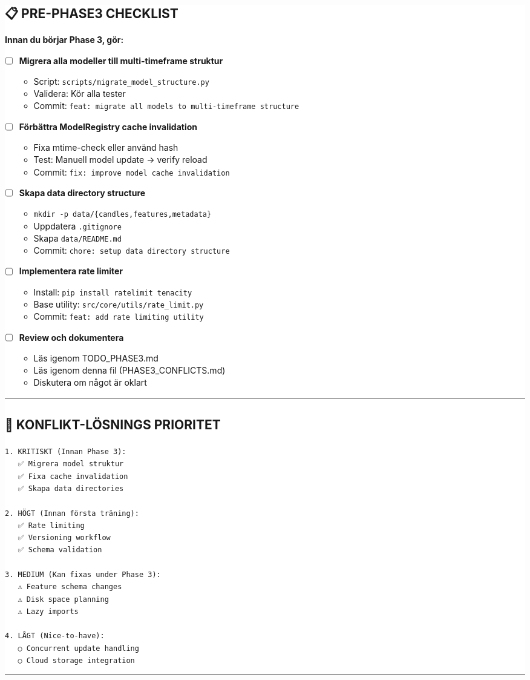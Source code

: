 
## 📋 PRE-PHASE3 CHECKLIST

**Innan du börjar Phase 3, gör:**

- [ ] **Migrera alla modeller till multi-timeframe struktur**
  - Script: `scripts/migrate_model_structure.py`
  - Validera: Kör alla tester
  - Commit: `feat: migrate all models to multi-timeframe structure`

- [ ] **Förbättra ModelRegistry cache invalidation**
  - Fixa mtime-check eller använd hash
  - Test: Manuell model update → verify reload
  - Commit: `fix: improve model cache invalidation`

- [ ] **Skapa data directory structure**
  - `mkdir -p data/{candles,features,metadata}`
  - Uppdatera `.gitignore`
  - Skapa `data/README.md`
  - Commit: `chore: setup data directory structure`

- [ ] **Implementera rate limiter**
  - Install: `pip install ratelimit tenacity`
  - Base utility: `src/core/utils/rate_limit.py`
  - Commit: `feat: add rate limiting utility`

- [ ] **Review och dokumentera**
  - Läs igenom TODO_PHASE3.md
  - Läs igenom denna fil (PHASE3_CONFLICTS.md)
  - Diskutera om något är oklart

---

## 🔄 KONFLIKT-LÖSNINGS PRIORITET

```
1. KRITISKT (Innan Phase 3):
   ✅ Migrera model struktur
   ✅ Fixa cache invalidation
   ✅ Skapa data directories

2. HÖGT (Innan första träning):
   ✅ Rate limiting
   ✅ Versioning workflow
   ✅ Schema validation

3. MEDIUM (Kan fixas under Phase 3):
   ⚠️ Feature schema changes
   ⚠️ Disk space planning
   ⚠️ Lazy imports

4. LÅGT (Nice-to-have):
   ○ Concurrent update handling
   ○ Cloud storage integration
```

---